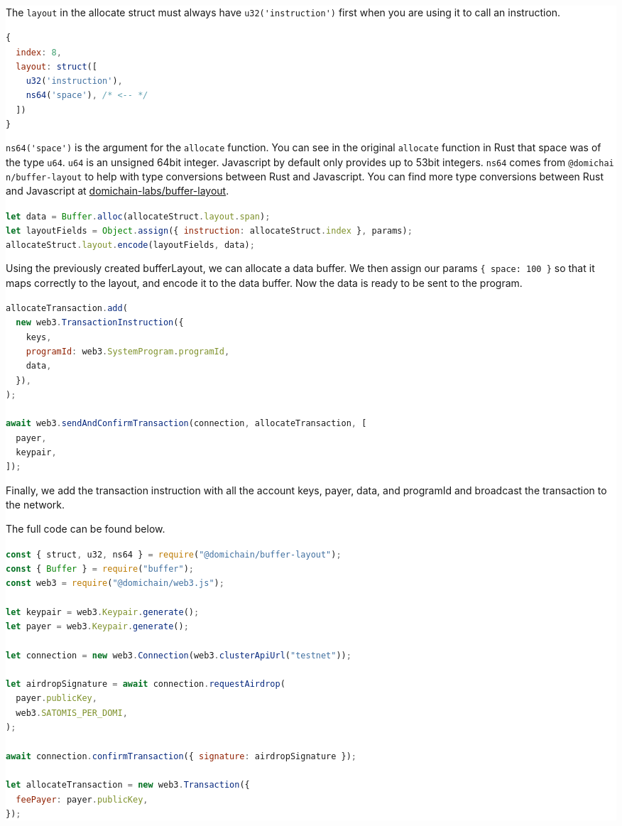 The `layout` in the allocate struct must always have `u32('instruction')` first when you are using it to call an instruction.

```javascript
{
  index: 8,
  layout: struct([
    u32('instruction'),
    ns64('space'), /* <-- */
  ])
}
```

`ns64('space')` is the argument for the `allocate` function. You can see in the original `allocate` function in Rust that space was of the type `u64`. `u64` is an unsigned 64bit integer. Javascript by default only provides up to 53bit integers. `ns64` comes from `@domichain/buffer-layout` to help with type conversions between Rust and Javascript. You can find more type conversions between Rust and Javascript at [domichain-labs/buffer-layout](https://Domino-Blockchain/buffer-layout).

```javascript
let data = Buffer.alloc(allocateStruct.layout.span);
let layoutFields = Object.assign({ instruction: allocateStruct.index }, params);
allocateStruct.layout.encode(layoutFields, data);
```

Using the previously created bufferLayout, we can allocate a data buffer. We then assign our params `{ space: 100 }` so that it maps correctly to the layout, and encode it to the data buffer. Now the data is ready to be sent to the program.

```javascript
allocateTransaction.add(
  new web3.TransactionInstruction({
    keys,
    programId: web3.SystemProgram.programId,
    data,
  }),
);

await web3.sendAndConfirmTransaction(connection, allocateTransaction, [
  payer,
  keypair,
]);
```

Finally, we add the transaction instruction with all the account keys, payer, data, and programId and broadcast the transaction to the network.

The full code can be found below.

```javascript
const { struct, u32, ns64 } = require("@domichain/buffer-layout");
const { Buffer } = require("buffer");
const web3 = require("@domichain/web3.js");

let keypair = web3.Keypair.generate();
let payer = web3.Keypair.generate();

let connection = new web3.Connection(web3.clusterApiUrl("testnet"));

let airdropSignature = await connection.requestAirdrop(
  payer.publicKey,
  web3.SATOMIS_PER_DOMI,
);

await connection.confirmTransaction({ signature: airdropSignature });

let allocateTransaction = new web3.Transaction({
  feePayer: payer.publicKey,
});
```